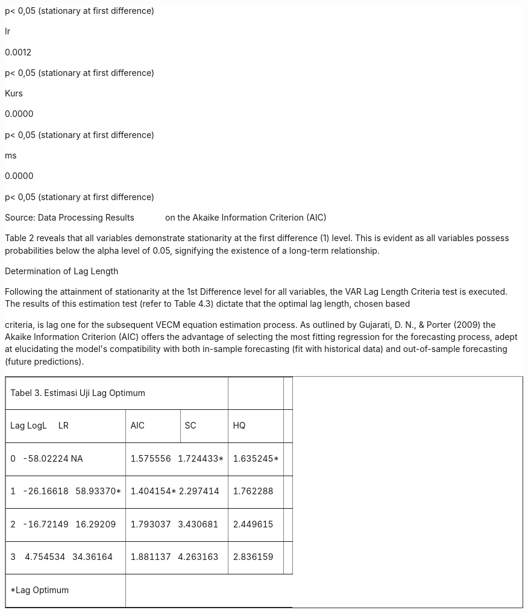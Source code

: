 <p><span class="font8">p&lt; 0,05 (stationary at first difference)</span></p></td></tr>
<tr><td style="vertical-align:bottom;">
<p><span class="font8">Ir</span></p></td><td style="vertical-align:bottom;">
<p><span class="font8">0.0012</span></p></td><td style="vertical-align:bottom;">
<p><span class="font8">p&lt; 0,05 (stationary at first difference)</span></p></td></tr>
<tr><td style="vertical-align:bottom;">
<p><span class="font8">Kurs</span></p></td><td style="vertical-align:bottom;">
<p><span class="font8">0.0000</span></p></td><td style="vertical-align:bottom;">
<p><span class="font8">p&lt; 0,05 (stationary at first difference)</span></p></td></tr>
<tr><td style="vertical-align:bottom;">
<p><span class="font8">ms</span></p></td><td style="vertical-align:bottom;">
<p><span class="font8">0.0000</span></p></td><td style="vertical-align:bottom;">
<p><span class="font8">p&lt; 0,05 (stationary at first difference)</span></p></td></tr>
</table>
<p><span class="font8">Source: Data Processing Results &nbsp;&nbsp;&nbsp;&nbsp;&nbsp;&nbsp;&nbsp;&nbsp;&nbsp;&nbsp;&nbsp;&nbsp;on the Akaike Information Criterion (AIC)</span></p>
<p><span class="font8">Table 2 reveals that all variables demonstrate stationarity at the first difference (1) level. This is evident as all variables possess probabilities below the alpha level of 0.05, signifying the existence of a long-term relationship.</span></p>
<p><span class="font8">Determination of Lag Length</span></p>
<p><span class="font8">Following the attainment of stationarity at the 1st Difference level for all variables, the VAR Lag Length Criteria test is executed. The results of this estimation test (refer to Table 4.3) dictate that the optimal lag length, chosen based</span></p>
<p><span class="font8">criteria, is lag one for the subsequent VECM equation estimation process. As outlined by Gujarati, D. N., &amp;&nbsp;Porter (2009) the Akaike Information Criterion (AIC) offers the advantage of selecting the most fitting regression for the forecasting process, adept at elucidating the model's compatibility with both in-sample forecasting (fit with historical data) and out-of-sample forecasting (future predictions).</span></p>
<div>
<table border="1">
<tr><td colspan="3" style="vertical-align:top;">
<p><span class="font8">Tabel 3. Estimasi Uji Lag Optimum</span></p></td><td style="vertical-align:top;"></td><td style="vertical-align:top;"></td></tr>
<tr><td style="vertical-align:bottom;">
<p><span class="font8">Lag LogL &nbsp;&nbsp;&nbsp;&nbsp;LR</span></p></td><td style="vertical-align:bottom;">
<p><span class="font8">AIC</span></p></td><td style="vertical-align:bottom;">
<p><span class="font8">SC</span></p></td><td style="vertical-align:bottom;">
<p><span class="font8">HQ</span></p></td><td style="vertical-align:top;"></td></tr>
<tr><td style="vertical-align:top;">
<p><span class="font8">0 &nbsp;&nbsp;-58.02224 NA</span></p></td><td colspan="2" style="vertical-align:top;">
<p><span class="font8">1.575556 &nbsp;&nbsp;1.724433*</span></p></td><td style="vertical-align:top;">
<p><span class="font8">1.635245*</span></p></td><td style="vertical-align:top;"></td></tr>
<tr><td style="vertical-align:top;">
<p><span class="font8">1 &nbsp;&nbsp;-26.16618 &nbsp;&nbsp;58.93370*</span></p></td><td colspan="2" style="vertical-align:top;">
<p><span class="font8">1.404154* 2.297414</span></p></td><td style="vertical-align:top;">
<p><span class="font8">1.762288</span></p></td><td style="vertical-align:top;"></td></tr>
<tr><td style="vertical-align:top;">
<p><span class="font8">2 &nbsp;&nbsp;-16.72149 &nbsp;&nbsp;16.29209</span></p></td><td colspan="2" style="vertical-align:top;">
<p><span class="font8">1.793037 &nbsp;&nbsp;3.430681</span></p></td><td style="vertical-align:top;">
<p><span class="font8">2.449615</span></p></td><td style="vertical-align:top;"></td></tr>
<tr><td style="vertical-align:top;">
<p><span class="font8">3 &nbsp;&nbsp;&nbsp;4.754534 &nbsp;&nbsp;34.36164</span></p></td><td colspan="2" style="vertical-align:top;">
<p><span class="font8">1.881137 &nbsp;&nbsp;4.263163</span></p></td><td style="vertical-align:top;">
<p><span class="font8">2.836159</span></p></td><td style="vertical-align:top;"></td></tr>
<tr><td style="vertical-align:top;">
<p><span class="font8">*Lag Optimum</span></p>